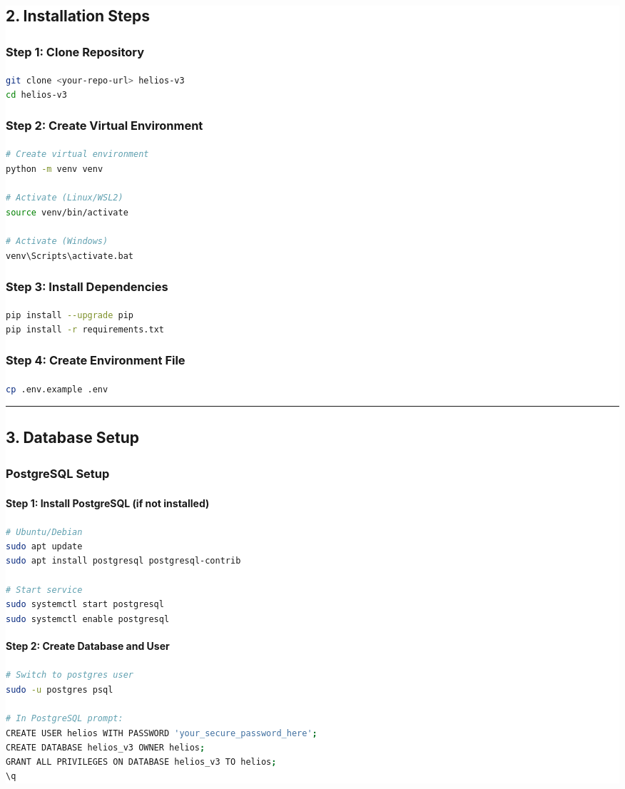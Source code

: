 
## 2. Installation Steps

### **Step 1: Clone Repository**
```bash
git clone <your-repo-url> helios-v3
cd helios-v3
```

### **Step 2: Create Virtual Environment**
```bash
# Create virtual environment
python -m venv venv

# Activate (Linux/WSL2)
source venv/bin/activate

# Activate (Windows)
venv\Scripts\activate.bat
```

### **Step 3: Install Dependencies**
```bash
pip install --upgrade pip
pip install -r requirements.txt
```

### **Step 4: Create Environment File**
```bash
cp .env.example .env
```

---

## 3. Database Setup

### **PostgreSQL Setup**

#### **Step 1: Install PostgreSQL** (if not installed)
```bash
# Ubuntu/Debian
sudo apt update
sudo apt install postgresql postgresql-contrib

# Start service
sudo systemctl start postgresql
sudo systemctl enable postgresql
```

#### **Step 2: Create Database and User**
```bash
# Switch to postgres user
sudo -u postgres psql

# In PostgreSQL prompt:
CREATE USER helios WITH PASSWORD 'your_secure_password_here';
CREATE DATABASE helios_v3 OWNER helios;
GRANT ALL PRIVILEGES ON DATABASE helios_v3 TO helios;
\q
```
